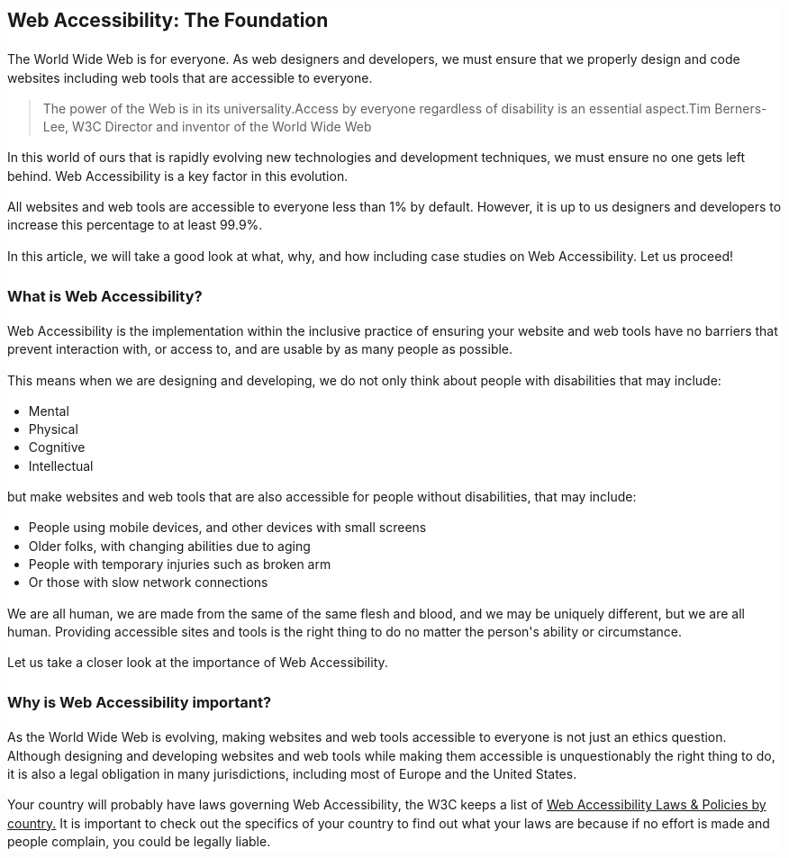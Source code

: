 ## **Web Accessibility: The Foundation**

The World Wide Web is for everyone. As web designers and developers, we must ensure that we properly design and code websites including web tools that are accessible to everyone.

> The power of the Web is in its universality.Access by everyone regardless of disability is an essential aspect.Tim Berners-Lee, W3C Director and inventor of the World Wide Web
> 

In this world of ours that is rapidly evolving new technologies and development techniques, we must ensure no one gets left behind. Web Accessibility is a key factor in this evolution.

All websites and web tools are accessible to everyone less than 1% by default. However, it is up to us designers and developers to increase this percentage to at least 99.9%.

In this article, we will take a good look at what, why, and how including case studies on Web Accessibility. Let us proceed!

### **What is Web Accessibility?**

Web Accessibility is the implementation within the inclusive practice of ensuring your website and web tools have no barriers that prevent interaction with, or access to, and are usable by as many people as possible.

This means when we are designing and developing, we do not only think about people with disabilities that may include:

- Mental
- Physical
- Cognitive
- Intellectual

but make websites and web tools that are also accessible for people without disabilities, that may include:

- People using mobile devices, and other devices with small screens
- Older folks, with changing abilities due to aging
- People with temporary injuries such as broken arm
- Or those with slow network connections

We are all human, we are made from the same of the same flesh and blood, and we may be uniquely different, but we are all human. Providing accessible sites and tools is the right thing to do no matter the person's ability or circumstance.

Let us take a closer look at the importance of Web Accessibility.

### **Why is Web Accessibility important?**

As the World Wide Web is evolving, making websites and web tools accessible to everyone is not just an ethics question. Although designing and developing websites and web tools while making them accessible is unquestionably the right thing to do, it is also a legal obligation in many jurisdictions, including most of Europe and the United States.

Your country will probably have laws governing Web Accessibility, the W3C keeps a list of [Web Accessibility Laws & Policies by country.](https://www.w3.org/WAI/policies/) It is important to check out the specifics of your country to find out what your laws are because if no effort is made and people complain, you could be legally liable.
